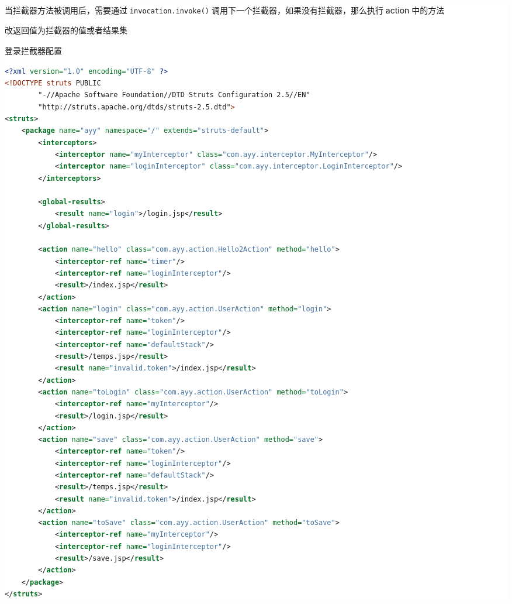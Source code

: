 当拦截器方法被调用后，需要通过 `invocation.invoke()` 调用下一个拦截器，如果没有拦截器，那么执行 action 中的方法

改返回值为拦截器的值或者结果集

登录拦截器配置

```xml
<?xml version="1.0" encoding="UTF-8" ?>
<!DOCTYPE struts PUBLIC
        "-//Apache Software Foundation//DTD Struts Configuration 2.5//EN"
        "http://struts.apache.org/dtds/struts-2.5.dtd">
<struts>
    <package name="ayy" namespace="/" extends="struts-default">
        <interceptors>
            <interceptor name="myInterceptor" class="com.ayy.interceptor.MyInterceptor"/>
            <interceptor name="loginInterceptor" class="com.ayy.interceptor.LoginInterceptor"/>
        </interceptors>

        <global-results>
            <result name="login">/login.jsp</result>
        </global-results>

        <action name="hello" class="com.ayy.action.Hello2Action" method="hello">
            <interceptor-ref name="timer"/>
            <interceptor-ref name="loginInterceptor"/>
            <result>/index.jsp</result>
        </action>
        <action name="login" class="com.ayy.action.UserAction" method="login">
            <interceptor-ref name="token"/>
            <interceptor-ref name="loginInterceptor"/>
            <interceptor-ref name="defaultStack"/>
            <result>/temps.jsp</result>
            <result name="invalid.token">/index.jsp</result>
        </action>
        <action name="toLogin" class="com.ayy.action.UserAction" method="toLogin">
            <interceptor-ref name="myInterceptor"/>
            <result>/login.jsp</result>
        </action>
        <action name="save" class="com.ayy.action.UserAction" method="save">
            <interceptor-ref name="token"/>
            <interceptor-ref name="loginInterceptor"/>
            <interceptor-ref name="defaultStack"/>
            <result>/temps.jsp</result>
            <result name="invalid.token">/index.jsp</result>
        </action>
        <action name="toSave" class="com.ayy.action.UserAction" method="toSave">
            <interceptor-ref name="myInterceptor"/>
            <interceptor-ref name="loginInterceptor"/>
            <result>/save.jsp</result>
        </action>
    </package>
</struts>
```
